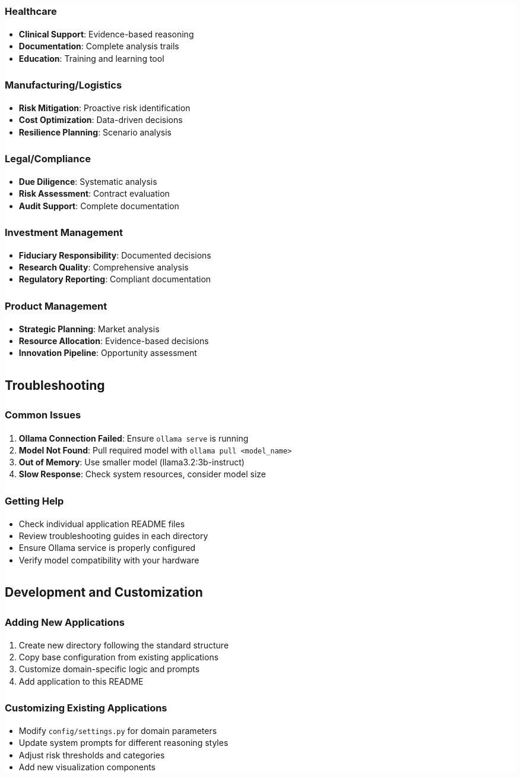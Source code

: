 ### Healthcare
- **Clinical Support**: Evidence-based reasoning
- **Documentation**: Complete analysis trails
- **Education**: Training and learning tool

### Manufacturing/Logistics
- **Risk Mitigation**: Proactive risk identification
- **Cost Optimization**: Data-driven decisions
- **Resilience Planning**: Scenario analysis

### Legal/Compliance
- **Due Diligence**: Systematic analysis
- **Risk Assessment**: Contract evaluation
- **Audit Support**: Complete documentation

### Investment Management
- **Fiduciary Responsibility**: Documented decisions
- **Research Quality**: Comprehensive analysis
- **Regulatory Reporting**: Compliant documentation

### Product Management
- **Strategic Planning**: Market analysis
- **Resource Allocation**: Evidence-based decisions
- **Innovation Pipeline**: Opportunity assessment

## Troubleshooting

### Common Issues
1. **Ollama Connection Failed**: Ensure `ollama serve` is running
2. **Model Not Found**: Pull required model with `ollama pull <model_name>`
3. **Out of Memory**: Use smaller model (llama3.2:3b-instruct)
4. **Slow Response**: Check system resources, consider model size

### Getting Help
- Check individual application README files
- Review troubleshooting guides in each directory
- Ensure Ollama service is properly configured
- Verify model compatibility with your hardware

## Development and Customization

### Adding New Applications
1. Create new directory following the standard structure
2. Copy base configuration from existing applications
3. Customize domain-specific logic and prompts
4. Add application to this README

### Customizing Existing Applications
- Modify `config/settings.py` for domain parameters
- Update system prompts for different reasoning styles
- Adjust risk thresholds and categories
- Add new visualization components
